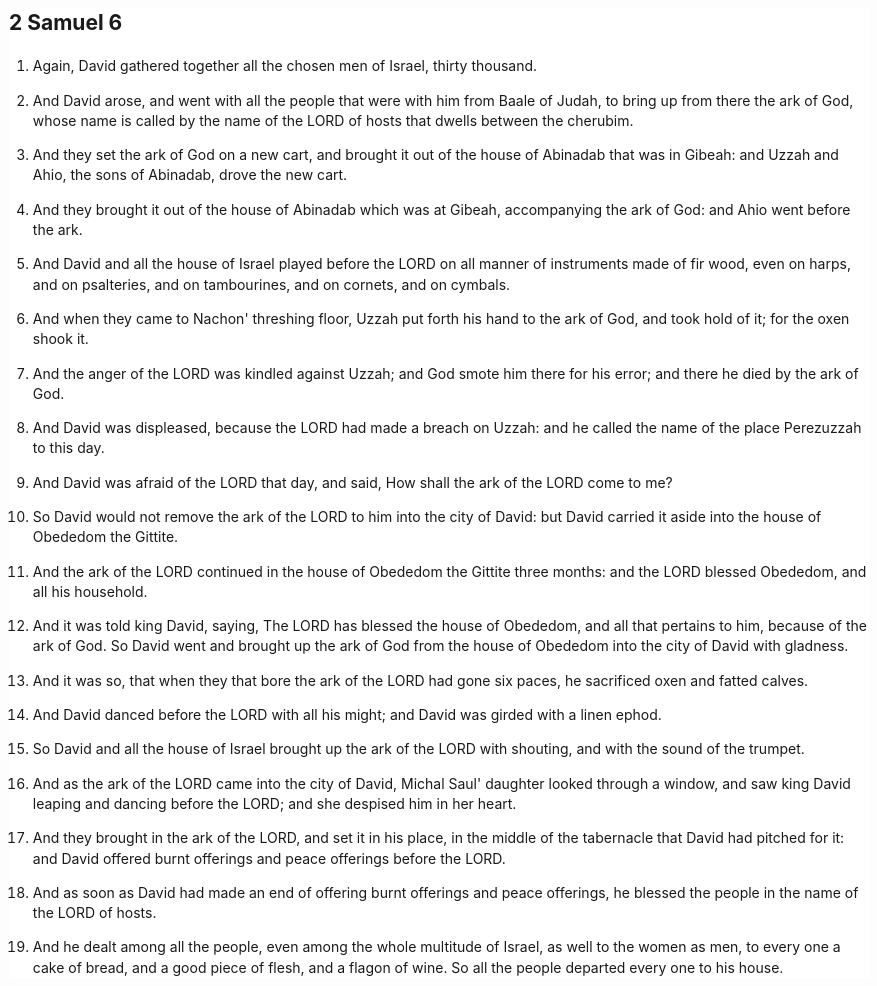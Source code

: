 ## 2 Samuel 6

1. Again, David gathered together all the chosen men of Israel, thirty thousand.

2. And David arose, and went with all the people that were with him from Baale of Judah, to bring up from there the ark of God, whose name is called by the name of the LORD of hosts that dwells between the cherubim.

3. And they set the ark of God on a new cart, and brought it out of the house of Abinadab that was in Gibeah: and Uzzah and Ahio, the sons of Abinadab, drove the new cart.

4. And they brought it out of the house of Abinadab which was at Gibeah, accompanying the ark of God: and Ahio went before the ark.

5. And David and all the house of Israel played before the LORD on all manner of instruments made of fir wood, even on harps, and on psalteries, and on tambourines, and on cornets, and on cymbals.

6. And when they came to Nachon' threshing floor, Uzzah put forth his hand to the ark of God, and took hold of it; for the oxen shook it.

7. And the anger of the LORD was kindled against Uzzah; and God smote him there for his error; and there he died by the ark of God.

8. And David was displeased, because the LORD had made a breach on Uzzah: and he called the name of the place Perezuzzah to this day.

9. And David was afraid of the LORD that day, and said, How shall the ark of the LORD come to me?

10. So David would not remove the ark of the LORD to him into the city of David: but David carried it aside into the house of Obededom the Gittite.

11. And the ark of the LORD continued in the house of Obededom the Gittite three months: and the LORD blessed Obededom, and all his household.

12. And it was told king David, saying, The LORD has blessed the house of Obededom, and all that pertains to him, because of the ark of God. So David went and brought up the ark of God from the house of Obededom into the city of David with gladness.

13. And it was so, that when they that bore the ark of the LORD had gone six paces, he sacrificed oxen and fatted calves.

14. And David danced before the LORD with all his might; and David was girded with a linen ephod.

15. So David and all the house of Israel brought up the ark of the LORD with shouting, and with the sound of the trumpet.

16. And as the ark of the LORD came into the city of David, Michal Saul' daughter looked through a window, and saw king David leaping and dancing before the LORD; and she despised him in her heart.

17. And they brought in the ark of the LORD, and set it in his place, in the middle of the tabernacle that David had pitched for it: and David offered burnt offerings and peace offerings before the LORD.

18. And as soon as David had made an end of offering burnt offerings and peace offerings, he blessed the people in the name of the LORD of hosts.

19. And he dealt among all the people, even among the whole multitude of Israel, as well to the women as men, to every one a cake of bread, and a good piece of flesh, and a flagon of wine. So all the people departed every one to his house.
